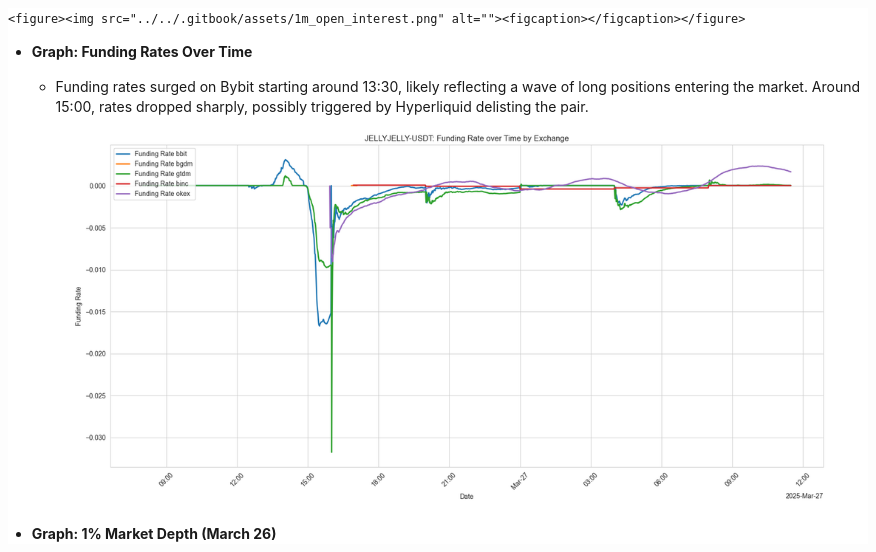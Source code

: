     <figure><img src="../../.gitbook/assets/1m_open_interest.png" alt=""><figcaption></figcaption></figure>
*   **Graph: Funding Rates Over Time**

    * Funding rates surged on Bybit starting around 13:30, likely reflecting a wave of long positions entering the market. Around 15:00, rates dropped sharply, possibly triggered by Hyperliquid delisting the pair.

    <figure><img src="../../.gitbook/assets/1m_funding_rate (2).png" alt=""><figcaption></figcaption></figure>
*   **Graph: 1% Market Depth (March 26)**
